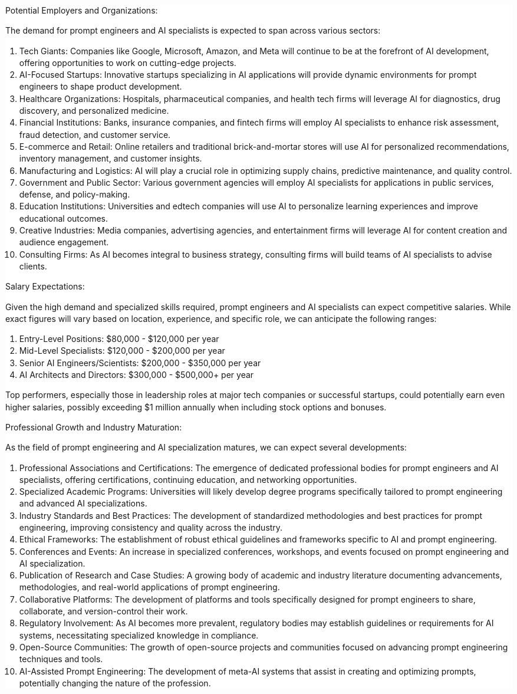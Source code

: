 Potential Employers and Organizations:

The demand for prompt engineers and AI specialists is expected to span across various sectors:

1. Tech Giants: Companies like Google, Microsoft, Amazon, and Meta will continue to be at the forefront of AI development, offering opportunities to work on cutting-edge projects.
2. AI-Focused Startups: Innovative startups specializing in AI applications will provide dynamic environments for prompt engineers to shape product development.
3. Healthcare Organizations: Hospitals, pharmaceutical companies, and health tech firms will leverage AI for diagnostics, drug discovery, and personalized medicine.
4. Financial Institutions: Banks, insurance companies, and fintech firms will employ AI specialists to enhance risk assessment, fraud detection, and customer service.
5. E-commerce and Retail: Online retailers and traditional brick-and-mortar stores will use AI for personalized recommendations, inventory management, and customer insights.
6. Manufacturing and Logistics: AI will play a crucial role in optimizing supply chains, predictive maintenance, and quality control.
7. Government and Public Sector: Various government agencies will employ AI specialists for applications in public services, defense, and policy-making.
8. Education Institutions: Universities and edtech companies will use AI to personalize learning experiences and improve educational outcomes.
9. Creative Industries: Media companies, advertising agencies, and entertainment firms will leverage AI for content creation and audience engagement.
10. Consulting Firms: As AI becomes integral to business strategy, consulting firms will build teams of AI specialists to advise clients.

Salary Expectations:

Given the high demand and specialized skills required, prompt engineers and AI specialists can expect competitive salaries. While exact figures will vary based on location, experience, and specific role, we can anticipate the following ranges:

1. Entry-Level Positions: $80,000 - $120,000 per year
2. Mid-Level Specialists: $120,000 - $200,000 per year
3. Senior AI Engineers/Scientists: $200,000 - $350,000 per year
4. AI Architects and Directors: $300,000 - $500,000+ per year

Top performers, especially those in leadership roles at major tech companies or successful startups, could potentially earn even higher salaries, possibly exceeding $1 million annually when including stock options and bonuses.

Professional Growth and Industry Maturation:

As the field of prompt engineering and AI specialization matures, we can expect several developments:

1. Professional Associations and Certifications: The emergence of dedicated professional bodies for prompt engineers and AI specialists, offering certifications, continuing education, and networking opportunities.
2. Specialized Academic Programs: Universities will likely develop degree programs specifically tailored to prompt engineering and advanced AI specializations.
3. Industry Standards and Best Practices: The development of standardized methodologies and best practices for prompt engineering, improving consistency and quality across the industry.
4. Ethical Frameworks: The establishment of robust ethical guidelines and frameworks specific to AI and prompt engineering.
5. Conferences and Events: An increase in specialized conferences, workshops, and events focused on prompt engineering and AI specialization.
6. Publication of Research and Case Studies: A growing body of academic and industry literature documenting advancements, methodologies, and real-world applications of prompt engineering.
7. Collaborative Platforms: The development of platforms and tools specifically designed for prompt engineers to share, collaborate, and version-control their work.
8. Regulatory Involvement: As AI becomes more prevalent, regulatory bodies may establish guidelines or requirements for AI systems, necessitating specialized knowledge in compliance.
9. Open-Source Communities: The growth of open-source projects and communities focused on advancing prompt engineering techniques and tools.
10. AI-Assisted Prompt Engineering: The development of meta-AI systems that assist in creating and optimizing prompts, potentially changing the nature of the profession.
